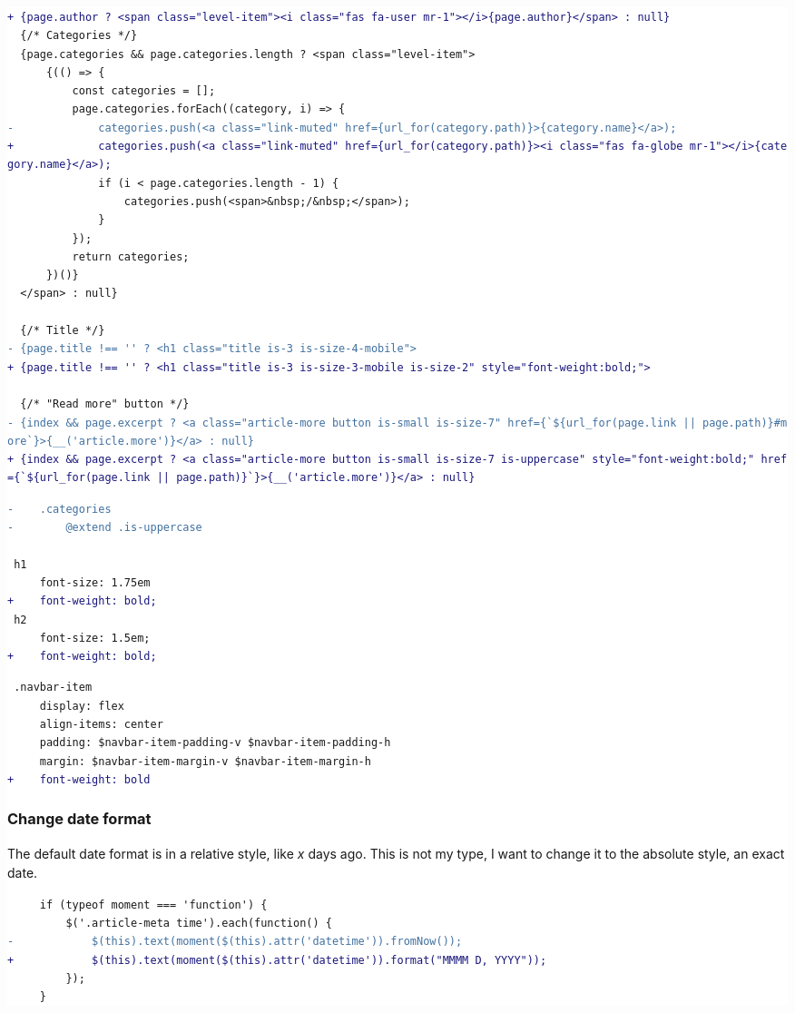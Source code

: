 ```diff ./themes/icarus/layout/common/article.jsx
+ {page.author ? <span class="level-item"><i class="fas fa-user mr-1"></i>{page.author}</span> : null}
  {/* Categories */}
  {page.categories && page.categories.length ? <span class="level-item">
      {(() => {
          const categories = [];
          page.categories.forEach((category, i) => {
-             categories.push(<a class="link-muted" href={url_for(category.path)}>{category.name}</a>);
+             categories.push(<a class="link-muted" href={url_for(category.path)}><i class="fas fa-globe mr-1"></i>{category.name}</a>);
              if (i < page.categories.length - 1) {
                  categories.push(<span>&nbsp;/&nbsp;</span>);
              }
          });
          return categories;
      })()}
  </span> : null}

  {/* Title */}
- {page.title !== '' ? <h1 class="title is-3 is-size-4-mobile">
+ {page.title !== '' ? <h1 class="title is-3 is-size-3-mobile is-size-2" style="font-weight:bold;">

  {/* "Read more" button */}
- {index && page.excerpt ? <a class="article-more button is-small is-size-7" href={`${url_for(page.link || page.path)}#more`}>{__('article.more')}</a> : null}
+ {index && page.excerpt ? <a class="article-more button is-small is-size-7 is-uppercase" style="font-weight:bold;" href={`${url_for(page.link || page.path)}`}>{__('article.more')}</a> : null}
```

```diff ./themes/icarus/include/style/article.styl
-    .categories
-        @extend .is-uppercase

 h1
     font-size: 1.75em
+    font-weight: bold;
 h2
     font-size: 1.5em;
+    font-weight: bold;
```

```diff ./themes/icarus/include/style/navbar.styl
 .navbar-item
     display: flex
     align-items: center
     padding: $navbar-item-padding-v $navbar-item-padding-h
     margin: $navbar-item-margin-v $navbar-item-margin-h
+    font-weight: bold
```

### Change date format
The default date format is in a relative style, like *x* days ago. This is not my type, I want to change it to the absolute style, an exact date.
```diff ./themes/icarus/source/js/main.js
     if (typeof moment === 'function') {
         $('.article-meta time').each(function() {
-            $(this).text(moment($(this).attr('datetime')).fromNow());
+            $(this).text(moment($(this).attr('datetime')).format("MMMM D, YYYY"));
         });
     }
```
